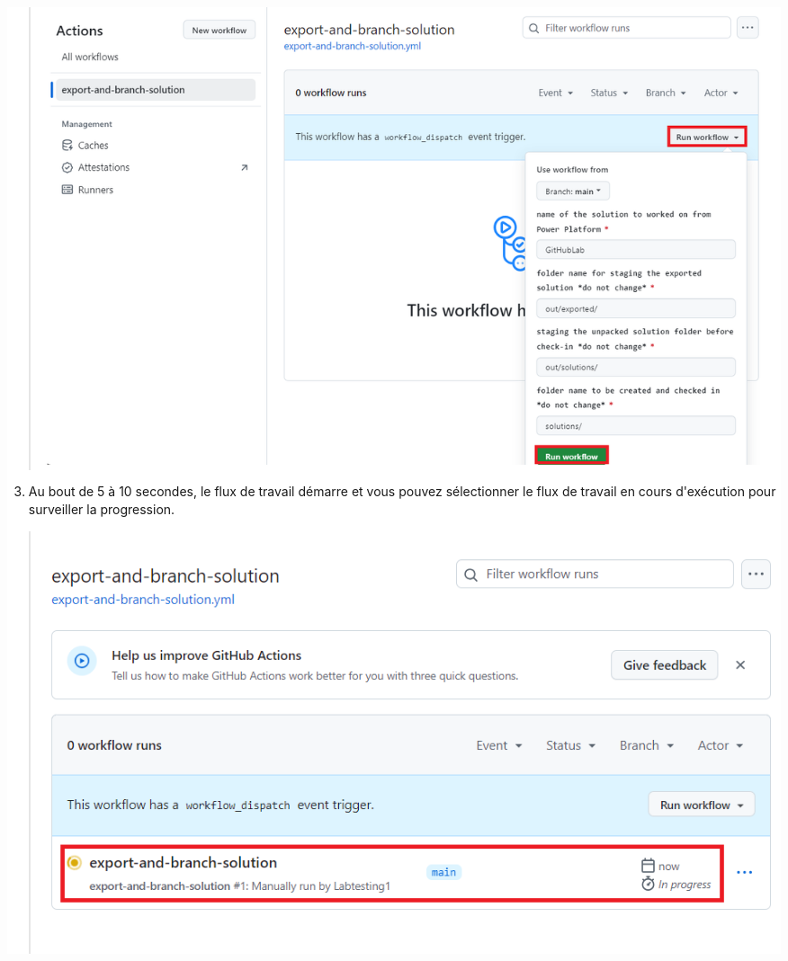 > ![](./media/image64.png)

3.  Au bout de 5 à 10 secondes, le flux de travail démarre et vous
    pouvez sélectionner le flux de travail en cours d'exécution pour
    surveiller la progression.

> ![](./media/image65.png)
>
